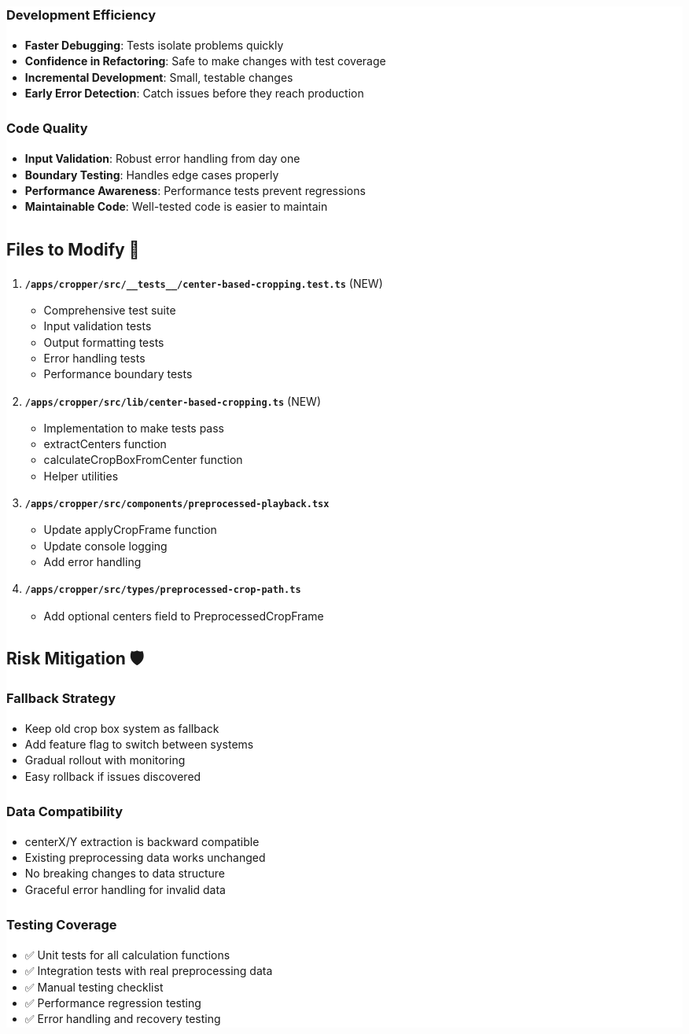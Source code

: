 ### Development Efficiency
- **Faster Debugging**: Tests isolate problems quickly
- **Confidence in Refactoring**: Safe to make changes with test coverage
- **Incremental Development**: Small, testable changes
- **Early Error Detection**: Catch issues before they reach production

### Code Quality
- **Input Validation**: Robust error handling from day one
- **Boundary Testing**: Handles edge cases properly
- **Performance Awareness**: Performance tests prevent regressions
- **Maintainable Code**: Well-tested code is easier to maintain

## Files to Modify 📁

1. **`/apps/cropper/src/__tests__/center-based-cropping.test.ts`** (NEW)
   - Comprehensive test suite
   - Input validation tests
   - Output formatting tests
   - Error handling tests
   - Performance boundary tests

2. **`/apps/cropper/src/lib/center-based-cropping.ts`** (NEW)
   - Implementation to make tests pass
   - extractCenters function
   - calculateCropBoxFromCenter function
   - Helper utilities

3. **`/apps/cropper/src/components/preprocessed-playback.tsx`**
   - Update applyCropFrame function
   - Update console logging
   - Add error handling

4. **`/apps/cropper/src/types/preprocessed-crop-path.ts`**
   - Add optional centers field to PreprocessedCropFrame

## Risk Mitigation 🛡️

### Fallback Strategy
- Keep old crop box system as fallback
- Add feature flag to switch between systems
- Gradual rollout with monitoring
- Easy rollback if issues discovered

### Data Compatibility
- centerX/Y extraction is backward compatible
- Existing preprocessing data works unchanged
- No breaking changes to data structure
- Graceful error handling for invalid data

### Testing Coverage
- ✅ Unit tests for all calculation functions
- ✅ Integration tests with real preprocessing data
- ✅ Manual testing checklist
- ✅ Performance regression testing
- ✅ Error handling and recovery testing
